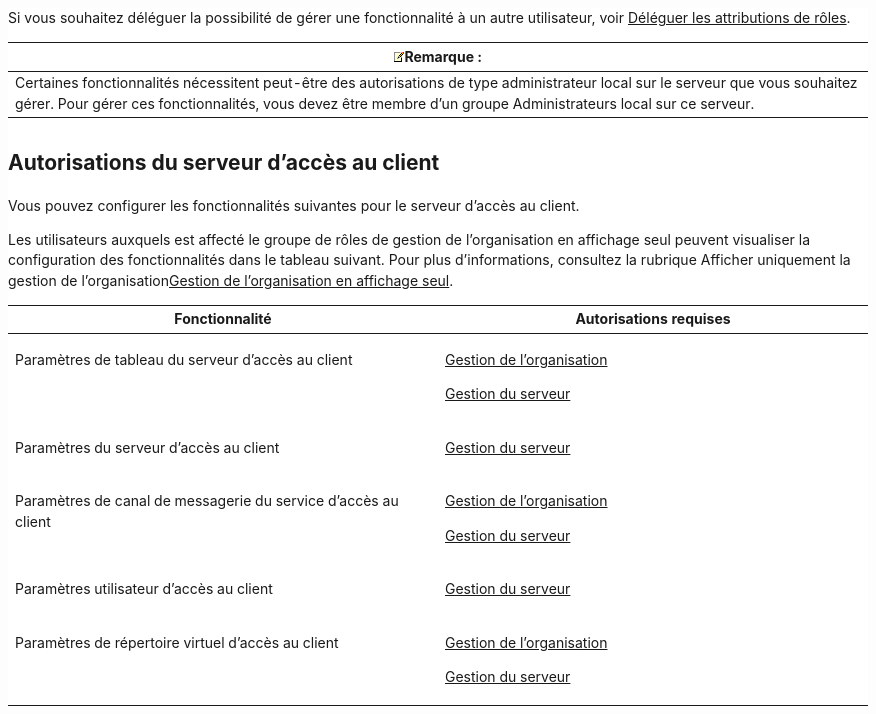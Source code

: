 
Si vous souhaitez déléguer la possibilité de gérer une fonctionnalité à un autre utilisateur, voir [Déléguer les attributions de rôles](delegate-role-assignments-exchange-2013-help.md).

<table>
<thead>
<tr class="header">
<th><img src="images/JJ159664.note(EXCHG.150).gif" title="Remarque" alt="Remarque" />Remarque :</th>
</tr>
</thead>
<tbody>
<tr class="odd">
<td>Certaines fonctionnalités nécessitent peut-être des autorisations de type administrateur local sur le serveur que vous souhaitez gérer. Pour gérer ces fonctionnalités, vous devez être membre d’un groupe Administrateurs local sur ce serveur.</td>
</tr>
</tbody>
</table>


## Autorisations du serveur d’accès au client

Vous pouvez configurer les fonctionnalités suivantes pour le serveur d’accès au client.

Les utilisateurs auxquels est affecté le groupe de rôles de gestion de l’organisation en affichage seul peuvent visualiser la configuration des fonctionnalités dans le tableau suivant. Pour plus d’informations, consultez la rubrique Afficher uniquement la gestion de l’organisation[Gestion de l’organisation en affichage seul](view-only-organization-management-exchange-2013-help.md).


<table>
<colgroup>
<col style="width: 50%" />
<col style="width: 50%" />
</colgroup>
<thead>
<tr class="header">
<th>Fonctionnalité</th>
<th>Autorisations requises</th>
</tr>
</thead>
<tbody>
<tr class="odd">
<td><p>Paramètres de tableau du serveur d’accès au client</p></td>
<td><p><a href="organization-management-exchange-2013-help.md">Gestion de l’organisation</a></p>
<p><a href="server-management-exchange-2013-help.md">Gestion du serveur</a></p></td>
</tr>
<tr class="even">
<td><p>Paramètres du serveur d’accès au client</p></td>
<td><p><a href="server-management-exchange-2013-help.md">Gestion du serveur</a></p></td>
</tr>
<tr class="odd">
<td><p>Paramètres de canal de messagerie du service d’accès au client</p></td>
<td><p><a href="organization-management-exchange-2013-help.md">Gestion de l’organisation</a></p>
<p><a href="server-management-exchange-2013-help.md">Gestion du serveur</a></p></td>
</tr>
<tr class="even">
<td><p>Paramètres utilisateur d’accès au client</p></td>
<td><p><a href="server-management-exchange-2013-help.md">Gestion du serveur</a></p></td>
</tr>
<tr class="odd">
<td><p>Paramètres de répertoire virtuel d’accès au client</p></td>
<td><p><a href="organization-management-exchange-2013-help.md">Gestion de l’organisation</a></p>
<p><a href="server-management-exchange-2013-help.md">Gestion du serveur</a></p></td>
